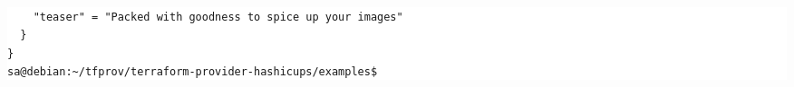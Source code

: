 ```console
    "teaser" = "Packed with goodness to spice up your images"
  }
}
sa@debian:~/tfprov/terraform-provider-hashicups/examples$
```